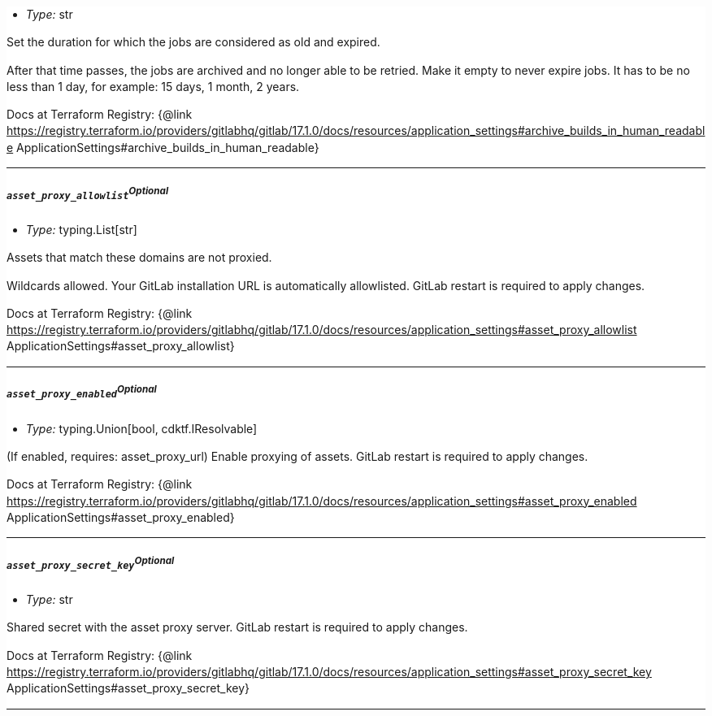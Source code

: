 - *Type:* str

Set the duration for which the jobs are considered as old and expired.

After that time passes, the jobs are archived and no longer able to be retried. Make it empty to never expire jobs. It has to be no less than 1 day, for example: 15 days, 1 month, 2 years.

Docs at Terraform Registry: {@link https://registry.terraform.io/providers/gitlabhq/gitlab/17.1.0/docs/resources/application_settings#archive_builds_in_human_readable ApplicationSettings#archive_builds_in_human_readable}

---

##### `asset_proxy_allowlist`<sup>Optional</sup> <a name="asset_proxy_allowlist" id="@cdktf/provider-gitlab.applicationSettings.ApplicationSettings.Initializer.parameter.assetProxyAllowlist"></a>

- *Type:* typing.List[str]

Assets that match these domains are not proxied.

Wildcards allowed. Your GitLab installation URL is automatically allowlisted. GitLab restart is required to apply changes.

Docs at Terraform Registry: {@link https://registry.terraform.io/providers/gitlabhq/gitlab/17.1.0/docs/resources/application_settings#asset_proxy_allowlist ApplicationSettings#asset_proxy_allowlist}

---

##### `asset_proxy_enabled`<sup>Optional</sup> <a name="asset_proxy_enabled" id="@cdktf/provider-gitlab.applicationSettings.ApplicationSettings.Initializer.parameter.assetProxyEnabled"></a>

- *Type:* typing.Union[bool, cdktf.IResolvable]

(If enabled, requires: asset_proxy_url) Enable proxying of assets. GitLab restart is required to apply changes.

Docs at Terraform Registry: {@link https://registry.terraform.io/providers/gitlabhq/gitlab/17.1.0/docs/resources/application_settings#asset_proxy_enabled ApplicationSettings#asset_proxy_enabled}

---

##### `asset_proxy_secret_key`<sup>Optional</sup> <a name="asset_proxy_secret_key" id="@cdktf/provider-gitlab.applicationSettings.ApplicationSettings.Initializer.parameter.assetProxySecretKey"></a>

- *Type:* str

Shared secret with the asset proxy server. GitLab restart is required to apply changes.

Docs at Terraform Registry: {@link https://registry.terraform.io/providers/gitlabhq/gitlab/17.1.0/docs/resources/application_settings#asset_proxy_secret_key ApplicationSettings#asset_proxy_secret_key}

---
